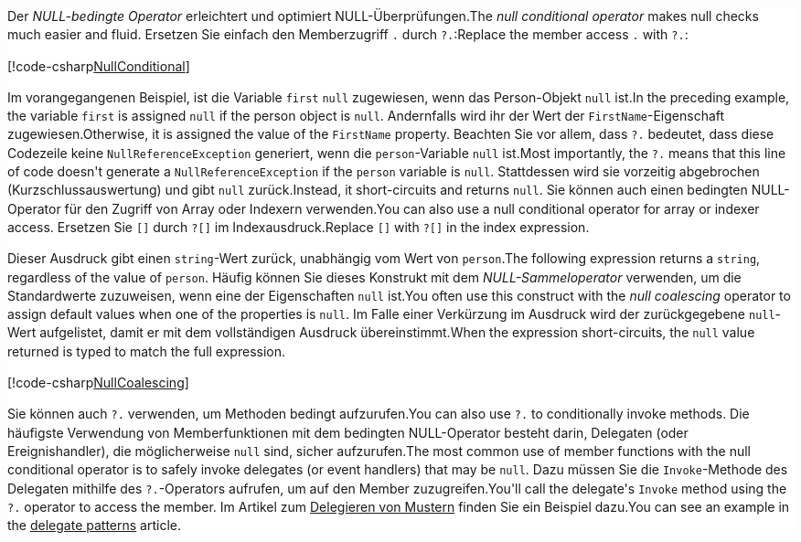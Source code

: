 <span data-ttu-id="10547-148">Der *NULL-bedingte Operator* erleichtert und optimiert NULL-Überprüfungen.</span><span class="sxs-lookup"><span data-stu-id="10547-148">The *null conditional operator* makes null checks much easier and fluid.</span></span> <span data-ttu-id="10547-149">Ersetzen Sie einfach den Memberzugriff `.` durch `?.`:</span><span class="sxs-lookup"><span data-stu-id="10547-149">Replace the member access `.` with `?.`:</span></span>

[!code-csharp[NullConditional](../../../samples/snippets/csharp/new-in-6/program.cs#NullConditional)]

<span data-ttu-id="10547-150">Im vorangegangenen Beispiel, ist die Variable `first` `null` zugewiesen, wenn das Person-Objekt `null` ist.</span><span class="sxs-lookup"><span data-stu-id="10547-150">In the preceding example, the variable `first` is assigned `null` if the person object is `null`.</span></span> <span data-ttu-id="10547-151">Andernfalls wird ihr der Wert der `FirstName`-Eigenschaft zugewiesen.</span><span class="sxs-lookup"><span data-stu-id="10547-151">Otherwise, it is assigned the value of the `FirstName` property.</span></span> <span data-ttu-id="10547-152">Beachten Sie vor allem, dass `?.` bedeutet, dass diese Codezeile keine `NullReferenceException` generiert, wenn die `person`-Variable `null` ist.</span><span class="sxs-lookup"><span data-stu-id="10547-152">Most importantly, the `?.` means that this line of code doesn't generate a `NullReferenceException` if the `person` variable is `null`.</span></span> <span data-ttu-id="10547-153">Stattdessen wird sie vorzeitig abgebrochen (Kurzschlussauswertung) und gibt `null` zurück.</span><span class="sxs-lookup"><span data-stu-id="10547-153">Instead, it short-circuits and returns `null`.</span></span> <span data-ttu-id="10547-154">Sie können auch einen bedingten NULL-Operator für den Zugriff von Array oder Indexern verwenden.</span><span class="sxs-lookup"><span data-stu-id="10547-154">You can also use a null conditional operator for array or indexer access.</span></span> <span data-ttu-id="10547-155">Ersetzen Sie `[]` durch `?[]` im Indexausdruck.</span><span class="sxs-lookup"><span data-stu-id="10547-155">Replace `[]` with `?[]` in the index expression.</span></span>

<span data-ttu-id="10547-156">Dieser Ausdruck gibt einen `string`-Wert zurück, unabhängig vom Wert von `person`.</span><span class="sxs-lookup"><span data-stu-id="10547-156">The following expression returns a `string`, regardless of the value of `person`.</span></span> <span data-ttu-id="10547-157">Häufig können Sie dieses Konstrukt mit dem *NULL-Sammeloperator* verwenden, um die Standardwerte zuzuweisen, wenn eine der Eigenschaften `null` ist.</span><span class="sxs-lookup"><span data-stu-id="10547-157">You often use this construct with the *null coalescing* operator to assign default values when one of the properties is `null`.</span></span> <span data-ttu-id="10547-158">Im Falle einer Verkürzung im Ausdruck wird der zurückgegebene `null`-Wert aufgelistet, damit er mit dem vollständigen Ausdruck übereinstimmt.</span><span class="sxs-lookup"><span data-stu-id="10547-158">When the expression short-circuits, the `null` value returned is typed to match the full expression.</span></span>

[!code-csharp[NullCoalescing](../../../samples/snippets/csharp/new-in-6/program.cs#NullCoalescing)]

<span data-ttu-id="10547-159">Sie können auch `?.` verwenden, um Methoden bedingt aufzurufen.</span><span class="sxs-lookup"><span data-stu-id="10547-159">You can also use `?.` to conditionally invoke methods.</span></span> <span data-ttu-id="10547-160">Die häufigste Verwendung von Memberfunktionen mit dem bedingten NULL-Operator besteht darin, Delegaten (oder Ereignishandler), die möglicherweise `null` sind, sicher aufzurufen.</span><span class="sxs-lookup"><span data-stu-id="10547-160">The most common use of member functions  with the null conditional operator is to safely invoke delegates (or event handlers) that may be `null`.</span></span>  <span data-ttu-id="10547-161">Dazu müssen Sie die `Invoke`-Methode des Delegaten mithilfe des `?.`-Operators aufrufen, um auf den Member zuzugreifen.</span><span class="sxs-lookup"><span data-stu-id="10547-161">You'll call the delegate's `Invoke` method using the `?.` operator to access the member.</span></span> <span data-ttu-id="10547-162">Im Artikel zum [Delegieren von Mustern](../delegates-patterns.md#handling-null-delegates) finden Sie ein Beispiel dazu.</span><span class="sxs-lookup"><span data-stu-id="10547-162">You can see an example in the [delegate patterns](../delegates-patterns.md#handling-null-delegates) article.</span></span>
